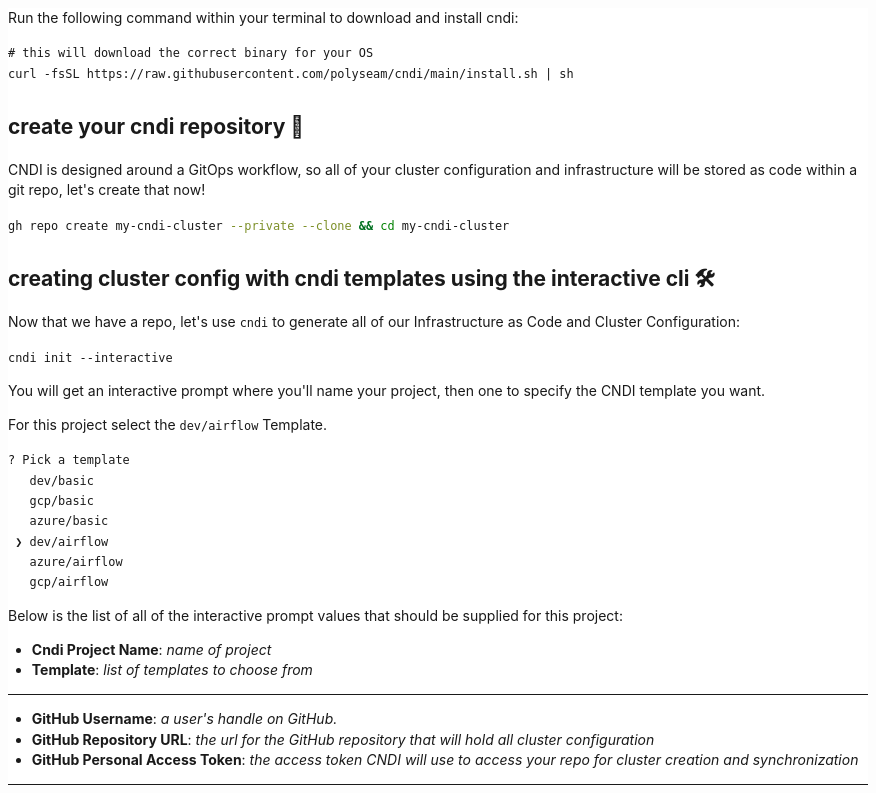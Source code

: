 Run the following command within your terminal to download and install cndi:

```shell
# this will download the correct binary for your OS
curl -fsSL https://raw.githubusercontent.com/polyseam/cndi/main/install.sh | sh
```

## create your cndi repository 📂

CNDI is designed around a GitOps workflow, so all of your cluster configuration
and infrastructure will be stored as code within a git repo, let's create that
now!

```bash
gh repo create my-cndi-cluster --private --clone && cd my-cndi-cluster
```

## creating cluster config with cndi templates using the interactive cli 🛠️

Now that we have a repo, let's use `cndi` to generate all of our Infrastructure
as Code and Cluster Configuration:

```shell
cndi init --interactive
```

You will get an interactive prompt where you'll name your project, then one to
specify the CNDI template you want.

For this project select the `dev/airflow` Template.

```shell
? Pick a template
   dev/basic
   gcp/basic
   azure/basic
 ❯ dev/airflow
   azure/airflow
   gcp/airflow
```

Below is the list of all of the interactive prompt values that should be
supplied for this project:

- **Cndi Project Name**: _name of project_
- **Template**: _list of templates to choose from_

---

- **GitHub Username**: _a user's handle on GitHub._
- **GitHub Repository URL**: _the url for the GitHub repository that will hold
  all cluster configuration_
- **GitHub Personal Access Token**: _the access token CNDI will use to access
  your repo for cluster creation and synchronization_

---
